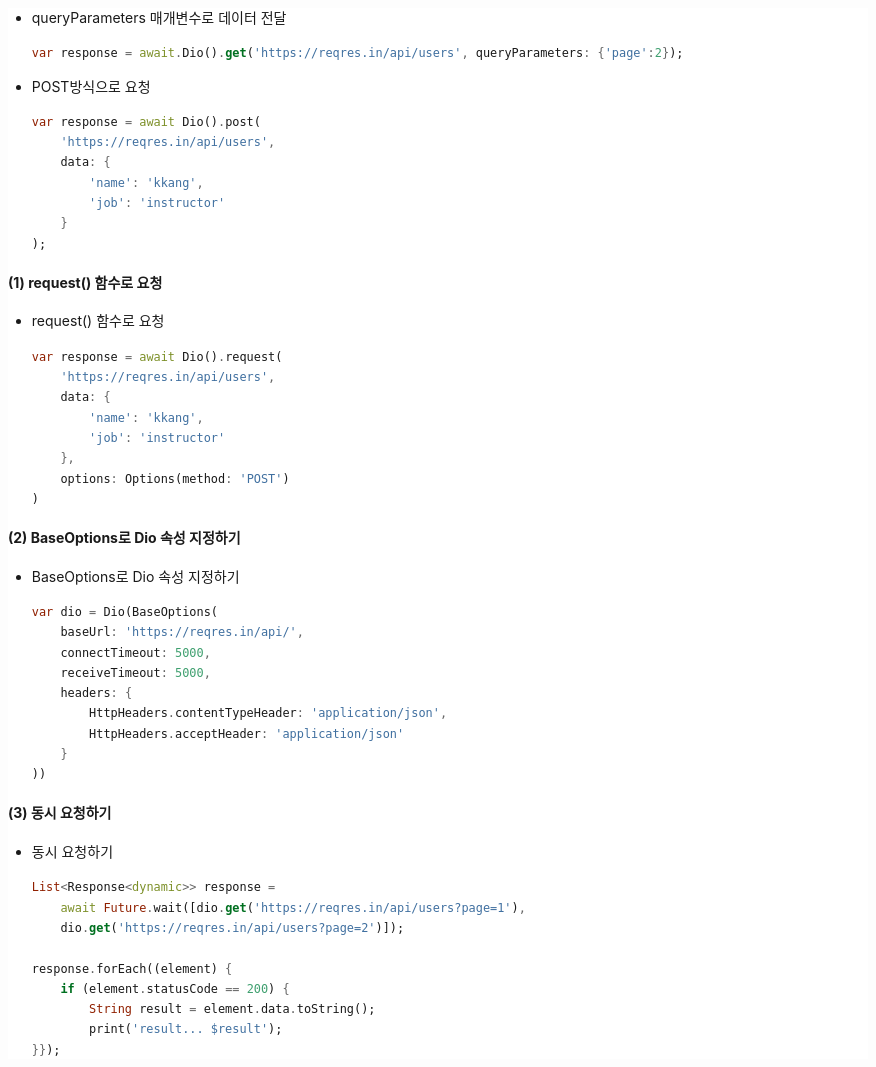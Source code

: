 - queryParameters 매개변수로 데이터 전달
	```Dart
	var response = await.Dio().get('https://reqres.in/api/users', queryParameters: {'page':2});
	```

- POST방식으로 요청
	```Dart
	var response = await Dio().post(
		'https://reqres.in/api/users',
		data: {
			'name': 'kkang',
			'job': 'instructor'
		}
	);
	```

#### (1) request() 함수로 요청
- request() 함수로 요청
	```Dart
	var response = await Dio().request(
		'https://reqres.in/api/users',
		data: {
			'name': 'kkang',
			'job': 'instructor'
		},
		options: Options(method: 'POST')
	)
	```

#### (2) BaseOptions로 Dio 속성 지정하기
- BaseOptions로 Dio 속성 지정하기
	```Dart
	var dio = Dio(BaseOptions(
		baseUrl: 'https://reqres.in/api/',
		connectTimeout: 5000,
		receiveTimeout: 5000,
		headers: {
			HttpHeaders.contentTypeHeader: 'application/json',
			HttpHeaders.acceptHeader: 'application/json'
		}
	))
	```

#### (3) 동시 요청하기
- 동시 요청하기
	```Dart
	List<Response<dynamic>> response =
		await Future.wait([dio.get('https://reqres.in/api/users?page=1'),
		dio.get('https://reqres.in/api/users?page=2')]);
	
	response.forEach((element) {
		if (element.statusCode == 200) {
			String result = element.data.toString();
			print('result... $result');
	}});
	```
